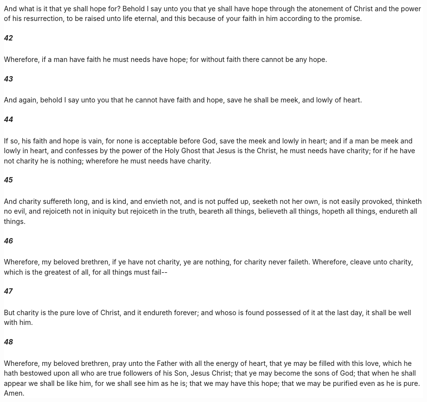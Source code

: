 And what is it that ye shall hope for? Behold I say unto you that ye shall have hope through the atonement of Christ and the power of his resurrection, to be raised unto life eternal, and this because of your faith in him according to the promise.

##### 42

Wherefore, if a man have faith he must needs have hope; for without faith there cannot be any hope.

##### 43

And again, behold I say unto you that he cannot have faith and hope, save he shall be meek, and lowly of heart.

##### 44

If so, his faith and hope is vain, for none is acceptable before God, save the meek and lowly in heart; and if a man be meek and lowly in heart, and confesses by the power of the Holy Ghost that Jesus is the Christ, he must needs have charity; for if he have not charity he is nothing; wherefore he must needs have charity.

##### 45

And charity suffereth long, and is kind, and envieth not, and is not puffed up, seeketh not her own, is not easily provoked, thinketh no evil, and rejoiceth not in iniquity but rejoiceth in the truth, beareth all things, believeth all things, hopeth all things, endureth all things.

##### 46

Wherefore, my beloved brethren, if ye have not charity, ye are nothing, for charity never faileth. Wherefore, cleave unto charity, which is the greatest of all, for all things must fail--

##### 47

But charity is the pure love of Christ, and it endureth forever; and whoso is found possessed of it at the last day, it shall be well with him.

##### 48

Wherefore, my beloved brethren, pray unto the Father with all the energy of heart, that ye may be filled with this love, which he hath bestowed upon all who are true followers of his Son, Jesus Christ; that ye may become the sons of God; that when he shall appear we shall be like him, for we shall see him as he is; that we may have this hope; that we may be purified even as he is pure. Amen.
